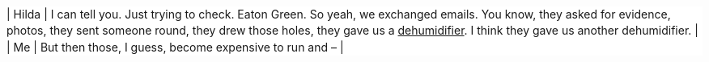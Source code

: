 | Hilda | I can tell you. Just trying to check. Eaton Green. So yeah, we exchanged emails. You know, they asked for evidence, photos, they sent someone round, they drew those holes, they gave us a [dehumidifier](cause-effect-affect/dehumidifier). I think they gave us another dehumidifier.                                                                                                                                                                                                                                                                                                                                                                                                                                                                                                                                                                                                                                                                                                                                                                                                                                                                                                                                                                                                                                                                                                                                                                                                                                                                                                                                                                                                                                                                                                                                                                                                                                                                                                                                                                                                                                                                                                                                                                                               |
| Me    | But then those, I guess, become expensive to run and –                                                                                                                                                                                                                                                                                                                                                                                                                                                                                                                                                                                                                                                                                                                                                                                                                                                                                                                                                                                                                                                                                                                                                                                                                                                                                                                                                                                                                                                                                                                                                                                                                                                                                                                                                                                                                                                                                                                                                                                                                                                                                                                                                                                            |